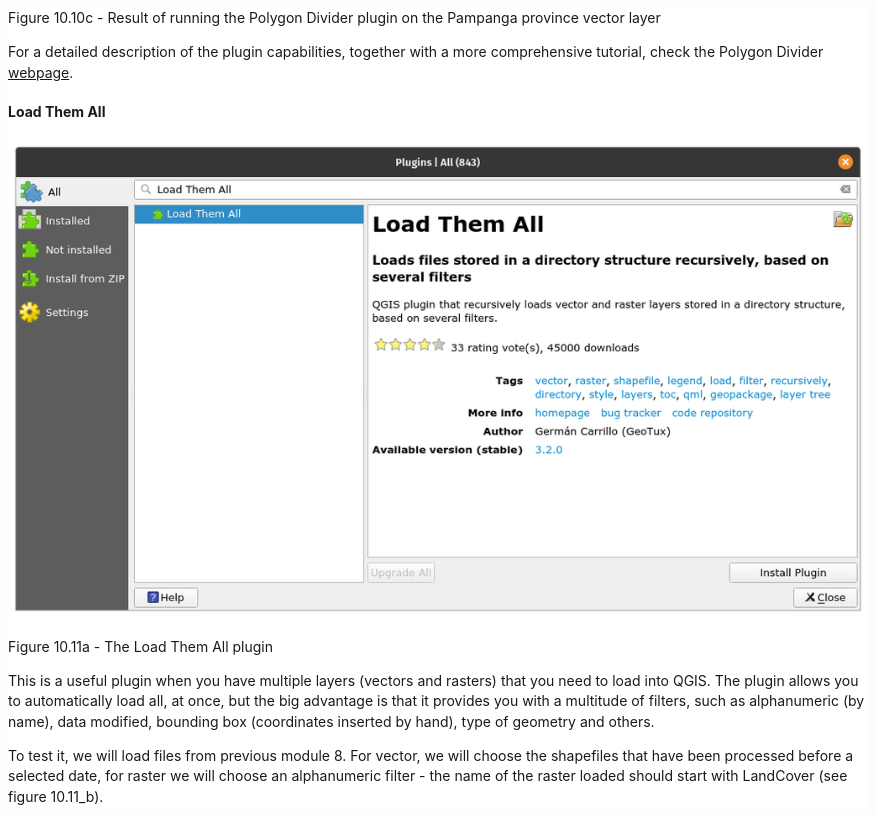 Figure 10.10c - Result of running the Polygon Divider plugin on the Pampanga province vector layer

For a detailed description of the plugin capabilities, together with a more comprehensive tutorial, check the Polygon Divider [webpage](https://github.com/jonnyhuck/RFCL-PolygonDivider). 



#### **Load Them All**


![alt_text](media/fig1011_a.png "image_tooltip")

Figure 10.11a - The Load Them All plugin

This is a useful plugin when you have multiple layers (vectors and rasters) that you need to load into QGIS. The plugin allows you to automatically load all, at once, but the big advantage is that it provides you with a multitude of filters, such as alphanumeric (by name), data modified, bounding box (coordinates inserted by hand), type of geometry and others. 

To test it, we will load files from previous module 8. For vector, we will choose the shapefiles that have been processed before a selected date, for raster we will choose an alphanumeric filter - the name of the raster loaded should start with LandCover (see figure 10.11_b). 

